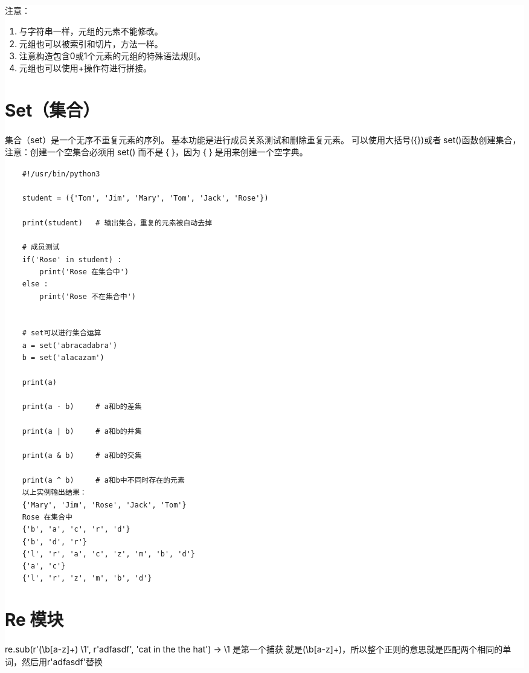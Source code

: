 注意：
1. 与字符串一样，元组的元素不能修改。
2. 元组也可以被索引和切片，方法一样。
3. 注意构造包含0或1个元素的元组的特殊语法规则。
4. 元组也可以使用+操作符进行拼接。

# Set（集合）
集合（set）是一个无序不重复元素的序列。
基本功能是进行成员关系测试和删除重复元素。
可以使用大括号({})或者 set()函数创建集合，注意：创建一个空集合必须用 set() 而不是 { }，因为 { } 是用来创建一个空字典。
```
    #!/usr/bin/python3
    
    student = ({'Tom', 'Jim', 'Mary', 'Tom', 'Jack', 'Rose'})
    
    print(student)   # 输出集合，重复的元素被自动去掉
    
    # 成员测试
    if('Rose' in student) :
        print('Rose 在集合中')
    else :
        print('Rose 不在集合中')
    
    
    # set可以进行集合运算
    a = set('abracadabra')
    b = set('alacazam')
    
    print(a)
    
    print(a - b)     # a和b的差集
    
    print(a | b)     # a和b的并集
    
    print(a & b)     # a和b的交集
    
    print(a ^ b)     # a和b中不同时存在的元素
    以上实例输出结果：
    {'Mary', 'Jim', 'Rose', 'Jack', 'Tom'}
    Rose 在集合中
    {'b', 'a', 'c', 'r', 'd'}
    {'b', 'd', 'r'}
    {'l', 'r', 'a', 'c', 'z', 'm', 'b', 'd'}
    {'a', 'c'}
    {'l', 'r', 'z', 'm', 'b', 'd'}
```
# Re 模块

re.sub(r'(\b[a-z]+) \1', r'adfasdf', 'cat in the the hat') ->
\1 是第一个捕获 就是(\b[a-z]+)，所以整个正则的意思就是匹配两个相同的单词，然后用r'adfasdf'替换
